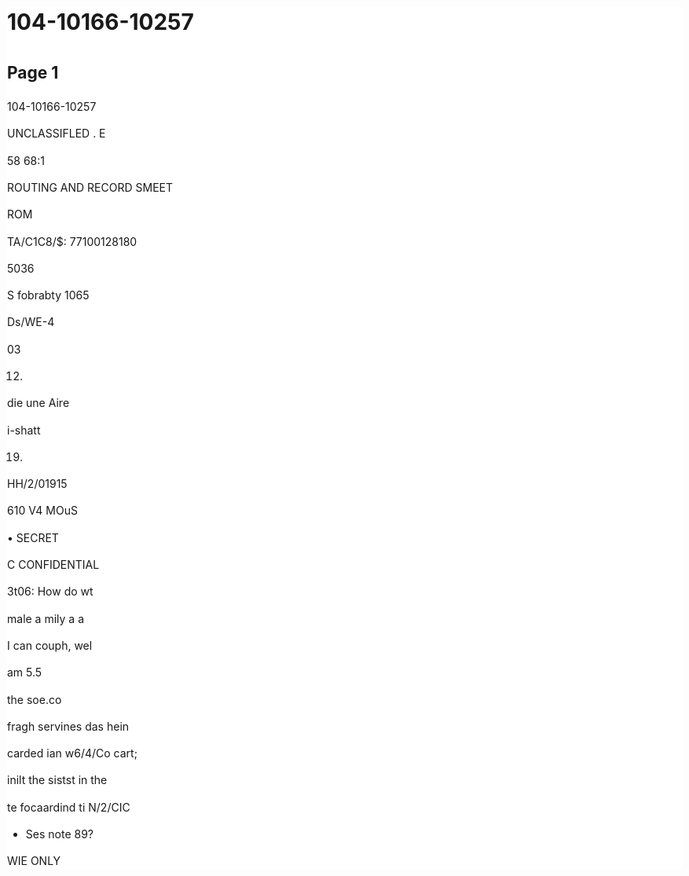 # 104-10166-10257

## Page 1

104-10166-10257

UNCLASSIFLED . E

58 68:1

ROUTING AND RECORD SMEET

ROM

TA/C1C8/$: 77100128180

5036

S fobrabty 1065

Ds/WE-4

03

12.

die une Aire

i-shatt

19.

HH/2/01915

610 V4 MOuS

• SECRET

C CONFIDENTIAL

3t06: How do wt

male a mily a a

I can couph, wel

am 5.5

the soe.co

fragh servines das hein

carded ian w6/4/Co cart;

inilt the sistst in the

te focaardind ti N/2/CIC

- Ses note 89?

WIE ONLY
